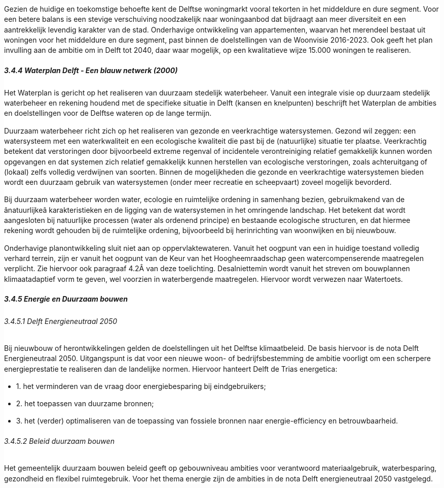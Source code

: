 Gezien de huidige en toekomstige behoefte kent de Delftse woningmarkt vooral tekorten in het middeldure en dure segment. Voor een betere balans is een stevige verschuiving noodzakelijk naar woningaanbod dat bijdraagt aan meer diversiteit en een aantrekkelijk levendig karakter van de stad. Onderhavige ontwikkeling van appartementen, waarvan het merendeel bestaat uit woningen voor het middeldure en dure segment, past binnen de doelstellingen van de Woonvisie 2016\-2023\. Ook geeft het plan invulling aan de ambitie om in Delft tot 2040, daar waar mogelijk, op een kwalitatieve wijze 15\.000 woningen te realiseren.

##### 3\.4\.4 Waterplan Delft \- Een blauw netwerk (2000\)

Het Waterplan is gericht op het realiseren van duurzaam stedelijk waterbeheer. Vanuit een integrale visie op duurzaam stedelijk waterbeheer en rekening houdend met de specifieke situatie in Delft (kansen en knelpunten) beschrijft het Waterplan de ambities en doelstellingen voor de Delftse wateren op de lange termijn.

Duurzaam waterbeheer richt zich op het realiseren van gezonde en veerkrachtige watersystemen. Gezond wil zeggen: een watersysteem met een waterkwaliteit en een ecologische kwaliteit die past bij de (natuurlijke) situatie ter plaatse. Veerkrachtig betekent dat verstoringen door bijvoorbeeld extreme regenval of incidentele verontreiniging relatief gemakkelijk kunnen worden opgevangen en dat systemen zich relatief gemakkelijk kunnen herstellen van ecologische verstoringen, zoals achteruitgang of (lokaal) zelfs volledig verdwijnen van soorten. Binnen de mogelijkheden die gezonde en veerkrachtige watersystemen bieden wordt een duurzaam gebruik van watersystemen (onder meer recreatie en scheepvaart) zoveel mogelijk bevorderd.

Bij duurzaam waterbeheer worden water, ecologie en ruimtelijke ordening in samenhang bezien, gebruikmakend van de ânatuurlijkeâ karakteristieken en de ligging van de watersystemen in het omringende landschap. Het betekent dat wordt aangesloten bij natuurlijke processen (water als ordenend principe) en bestaande ecologische structuren, en dat hiermee rekening wordt gehouden bij de ruimtelijke ordening, bijvoorbeeld bij herinrichting van woonwijken en bij nieuwbouw.

Onderhavige planontwikkeling sluit niet aan op oppervlaktewateren. Vanuit het oogpunt van een in huidige toestand volledig verhard terrein, zijn er vanuit het oogpunt van de Keur van het Hoogheemraadschap geen watercompenserende maatregelen verplicht. Zie hiervoor ook paragraaf 4\.2Â van deze toelichting. Desalniettemin wordt vanuit het streven om bouwplannen klimaatadaptief vorm te geven, wel voorzien in waterbergende maatregelen. Hiervoor wordt verwezen naar Watertoets.

##### 3\.4\.5 Energie en Duurzaam bouwen

###### 3\.4\.5\.1 Delft Energieneutraal 2050

Bij nieuwbouw of herontwikkelingen gelden de doelstellingen uit het Delftse klimaatbeleid. De basis hiervoor is de nota Delft Energieneutraal 2050\. Uitgangspunt is dat voor een nieuwe woon\- of bedrijfsbestemming de ambitie voorligt om een scherpere energieprestatie te realiseren dan de landelijke normen. Hiervoor hanteert Delft de Trias energetica:

* 1\. het verminderen van de vraag door energiebesparing bij eindgebruikers;

* 2\. het toepassen van duurzame bronnen;

* 3\. het (verder) optimaliseren van de toepassing van fossiele bronnen naar energie\-efficiency en betrouwbaarheid.

###### 3\.4\.5\.2 Beleid duurzaam bouwen

Het gemeentelijk duurzaam bouwen beleid geeft op gebouwniveau ambities voor verantwoord materiaalgebruik, waterbesparing, gezondheid en flexibel ruimtegebruik. Voor het thema energie zijn de ambities in de nota Delft energieneutraal 2050 vastgelegd.
